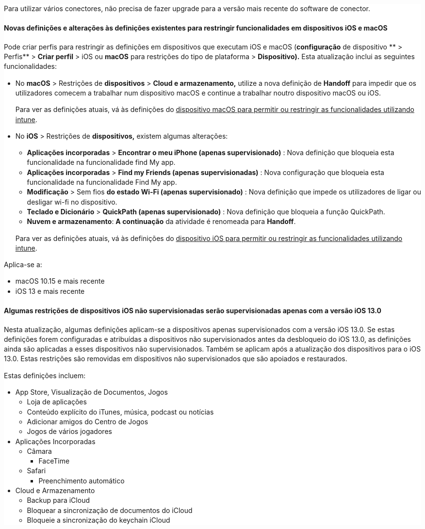 Para utilizar vários conectores, não precisa de fazer upgrade para a versão mais recente do software de conector.  

#### <a name="new-settings-and-changes-to-existing-settings-to-restrict-features-on-ios-and-macos-devices---4867699-4867709-----"></a>Novas definições e alterações às definições existentes para restringir funcionalidades em dispositivos iOS e macOS
Pode criar perfis para restringir as definições em dispositivos que executam iOS e macOS (**configuração** de dispositivo ** > Perfis** > **Criar perfil** > iOS ou **macOS** para restrições do tipo de plataforma > **Dispositivo).** Esta atualização inclui as seguintes funcionalidades:

- No **macOS** > Restrições de **dispositivos** > **Cloud e armazenamento,** utilize a nova definição de **Handoff** para impedir que os utilizadores comecem a trabalhar num dispositivo macOS e continue a trabalhar noutro dispositivo macOS ou iOS.

  Para ver as definições atuais, vá às definições do [dispositivo macOS para permitir ou restringir as funcionalidades utilizando intune](../configuration/device-restrictions-macos.md).

- No **iOS** > Restrições de **dispositivos,** existem algumas alterações:

  - **Aplicações incorporadas** > **Encontrar o meu iPhone (apenas supervisionado)** : Nova definição que bloqueia esta funcionalidade na funcionalidade find My app. 
  - **Aplicações incorporadas** > **Find my Friends (apenas supervisionadas)** : Nova configuração que bloqueia esta funcionalidade na funcionalidade Find My app. 
  - **Modificação** > Sem fios **do estado Wi-Fi (apenas supervisionado)** : Nova definição que impede os utilizadores de ligar ou desligar wi-fi no dispositivo.
  - **Teclado e Dicionário** > **QuickPath (apenas supervisionado)** : Nova definição que bloqueia a função QuickPath.
  - **Nuvem e armazenamento**: **A continuação** da atividade é renomeada para **Handoff**.

  Para ver as definições atuais, vá às definições do [dispositivo iOS para permitir ou restringir as funcionalidades utilizando intune](../configuration/device-restrictions-ios.md).

Aplica-se a:  
- macOS 10.15 e mais recente
- iOS 13 e mais recente

#### <a name="some-unsupervised-ios-device-restrictions-will-become-supervised-only-with-the-ios-130-release---4867809-----"></a>Algumas restrições de dispositivos iOS não supervisionadas serão supervisionadas apenas com a versão iOS 13.0
Nesta atualização, algumas definições aplicam-se a dispositivos apenas supervisionados com a versão iOS 13.0. Se estas definições forem configuradas e atribuídas a dispositivos não supervisionados antes da desbloqueio do iOS 13.0, as definições ainda são aplicadas a esses dispositivos não supervisionados. Também se aplicam após a atualização dos dispositivos para o iOS 13.0. Estas restrições são removidas em dispositivos não supervisionados que são apoiados e restaurados.

Estas definições incluem:

- App Store, Visualização de Documentos, Jogos
  - Loja de aplicações
  - Conteúdo explícito do iTunes, música, podcast ou notícias
  - Adicionar amigos do Centro de Jogos
  - Jogos de vários jogadores
- Aplicações Incorporadas
  - Câmara
    - FaceTime
  - Safari
    - Preenchimento automático
- Cloud e Armazenamento
  - Backup para iCloud
  - Bloquear a sincronização de documentos do iCloud
  - Bloqueie a sincronização do keychain iCloud
